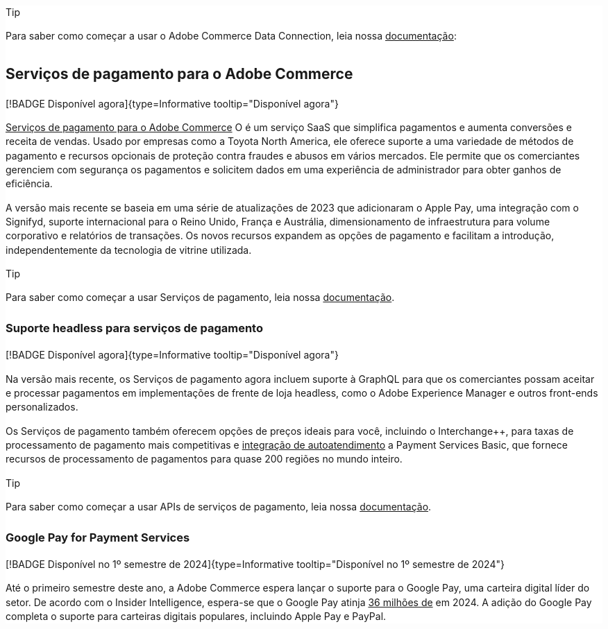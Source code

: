 >[!TIP]
>
>Para saber como começar a usar o Adobe Commerce Data Connection, leia nossa [documentação](https://experienceleague.adobe.com/docs/commerce-merchant-services/data-connection/overview.html):

## Serviços de pagamento para o Adobe Commerce

[!BADGE Disponível agora]{type=Informative tooltip="Disponível agora"}

[Serviços de pagamento para o Adobe Commerce](https://business.adobe.com/products/magento/payment-services.html) O é um serviço SaaS que simplifica pagamentos e aumenta conversões e receita de vendas. Usado por empresas como a Toyota North America, ele oferece suporte a uma variedade de métodos de pagamento e recursos opcionais de proteção contra fraudes e abusos em vários mercados. Ele permite que os comerciantes gerenciem com segurança os pagamentos e solicitem dados em uma experiência de administrador para obter ganhos de eficiência.

A versão mais recente se baseia em uma série de atualizações de 2023 que adicionaram o Apple Pay, uma integração com o Signifyd, suporte internacional para o Reino Unido, França e Austrália, dimensionamento de infraestrutura para volume corporativo e relatórios de transações. Os novos recursos expandem as opções de pagamento e facilitam a introdução, independentemente da tecnologia de vitrine utilizada.

>[!TIP]
>
>Para saber como começar a usar Serviços de pagamento, leia nossa [documentação](https://experienceleague.adobe.com/docs/commerce-merchant-services/payment-services/guide-overview.html).

### Suporte headless para serviços de pagamento

[!BADGE Disponível agora]{type=Informative tooltip="Disponível agora"}

Na versão mais recente, os Serviços de pagamento agora incluem suporte à GraphQL para que os comerciantes possam aceitar e processar pagamentos em implementações de frente de loja headless, como o Adobe Experience Manager e outros front-ends personalizados.

Os Serviços de pagamento também oferecem opções de preços ideais para você, incluindo o Interchange++, para taxas de processamento de pagamento mais competitivas e [integração de autoatendimento](https://experienceleague.adobe.com/docs/commerce-merchant-services/payment-services/get-started/production.html#standard-onboarding) a Payment Services Basic, que fornece recursos de processamento de pagamentos para quase 200 regiões no mundo inteiro.

>[!TIP]
>
>Para saber como começar a usar APIs de serviços de pagamento, leia nossa [documentação](https://developer.adobe.com/commerce/webapi/graphql/payment-services/).

### Google Pay for Payment Services

[!BADGE Disponível no 1º semestre de 2024]{type=Informative tooltip="Disponível no 1º semestre de 2024"}

Até o primeiro semestre deste ano, a Adobe Commerce espera lançar o suporte para o Google Pay, uma carteira digital líder do setor. De acordo com o Insider Intelligence, espera-se que o Google Pay atinja [36 milhões de](https://forecasts-na1.emarketer.com/591373e4aeb8830e3829e400/5efc402eac4d4d07841472f9?_gl=1*qmtm8x*_ga*OTEwMjg4NjExLjE3MDY2MzQ2MTk.*_ga_XXYLHB9SXG*MTcwNjk3NjkzNS44LjAuMTcwNjk3NjkzNS42MC4wLjA.*_gcl_au*MTkwNzgzOTY5OS4xNzA2NjM0NjE5LjQ3MzE4MjY5LjE3MDY3MTcyMjUuMTcwNjcxNzIyNQ.) em 2024. A adição do Google Pay completa o suporte para carteiras digitais populares, incluindo Apple Pay e PayPal.
